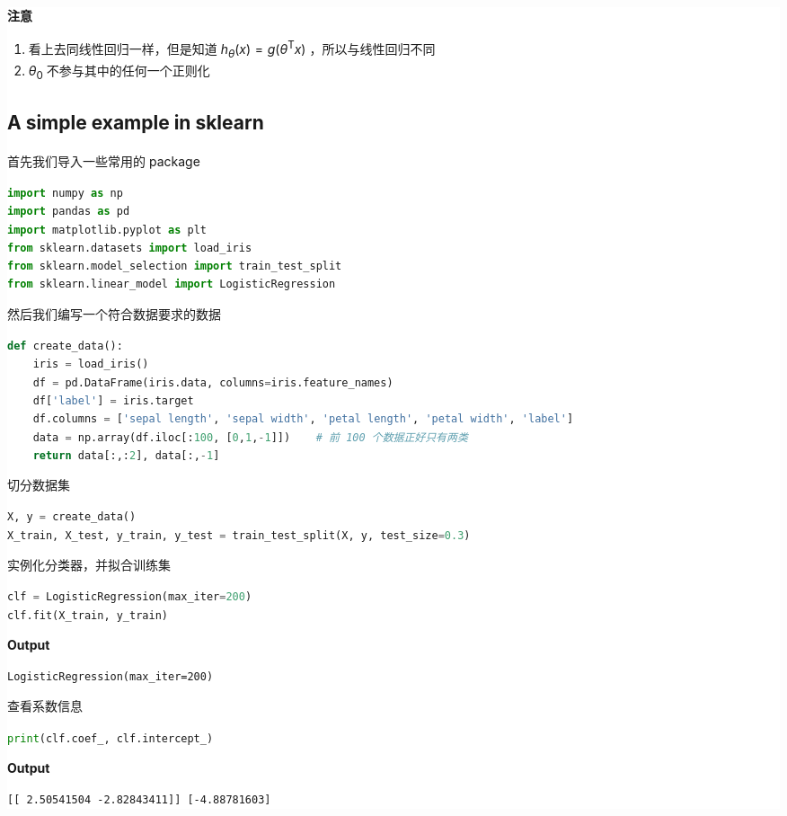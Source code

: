 **注意**

1. 看上去同线性回归一样，但是知道 $h_\theta(x)=g(\theta^\mathrm{T}x)$ ，所以与线性回归不同
1. $\theta_0$ 不参与其中的任何一个正则化

## A simple example in sklearn

首先我们导入一些常用的 package

```python
import numpy as np
import pandas as pd
import matplotlib.pyplot as plt
from sklearn.datasets import load_iris
from sklearn.model_selection import train_test_split
from sklearn.linear_model import LogisticRegression
```

然后我们编写一个符合数据要求的数据

```python
def create_data():
    iris = load_iris()
    df = pd.DataFrame(iris.data, columns=iris.feature_names)
    df['label'] = iris.target
    df.columns = ['sepal length', 'sepal width', 'petal length', 'petal width', 'label']
    data = np.array(df.iloc[:100, [0,1,-1]])	# 前 100 个数据正好只有两类
    return data[:,:2], data[:,-1]
```

切分数据集

```python
X, y = create_data()
X_train, X_test, y_train, y_test = train_test_split(X, y, test_size=0.3)
```

实例化分类器，并拟合训练集

```python
clf = LogisticRegression(max_iter=200)
clf.fit(X_train, y_train)
```

**Output**

```console
LogisticRegression(max_iter=200)
```

查看系数信息

```python
print(clf.coef_, clf.intercept_)
```

**Output**

```console
[[ 2.50541504 -2.82843411]] [-4.88781603]
```
